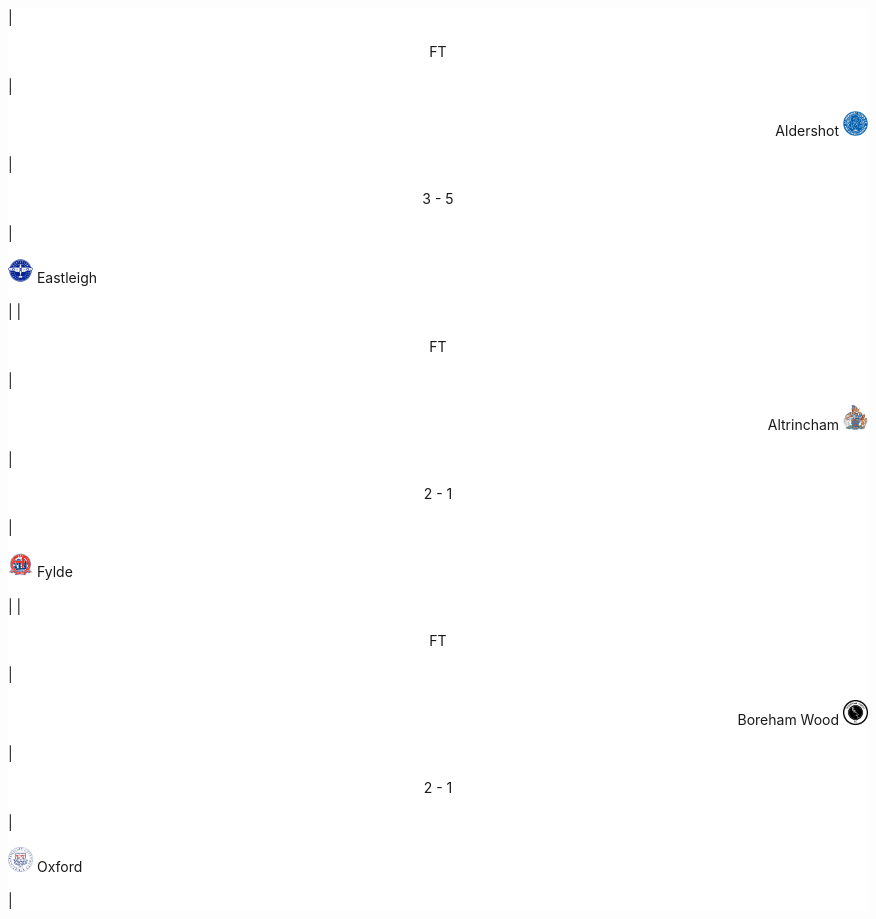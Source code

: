 | <p align="center">FT</p> | <p align="right">Aldershot <img src="/static/logos/Aldershot Town FC.png" height="25px"></p> | <p align="center">3 - 5</p> | <p align="left"><img src="/static/logos/Eastleigh FC.png" height="25px"> Eastleigh</p> |
| <p align="center">FT</p> | <p align="right">Altrincham <img src="/static/logos/Altrincham FC.png" height="25px"></p> | <p align="center">2 - 1</p> | <p align="left"><img src="/static/logos/AFC Fylde.png" height="25px"> Fylde</p> |
| <p align="center">FT</p> | <p align="right">Boreham Wood <img src="/static/logos/Boreham Wood FC.png" height="25px"></p> | <p align="center">2 - 1</p> | <p align="left"><img src="/static/logos/Oxford City FC.png" height="25px"> Oxford</p> |